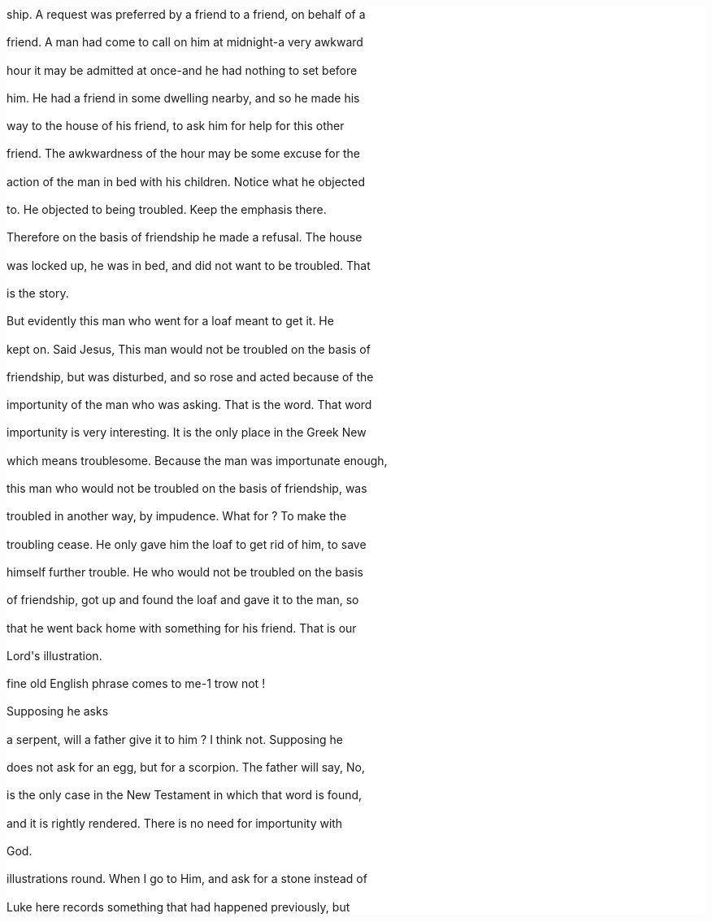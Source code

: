  ship. A request was preferred by a friend to a friend, on behalf of a

 friend. A man had come to call on him at midnight-a very awkward

 hour it may be admitted at once-and he had nothing to set before

 him. He had a friend in some dwelling nearby, and so he made his

 way to the house of his friend, to ask him for help for this other

 friend. The awkwardness of the hour may be some excuse for the

 action of the man in bed with his children. Notice what he objected

 to. He objected to being troubled. Keep the emphasis there.

 Therefore on the basis of friendship he made a refusal. The house

 was locked up, he was in bed, and did not want to be troubled. That

 is the story.

 But evidently this man who went for a loaf meant to get it. He

 kept on. Said Jesus, This man would not be troubled on the basis of

 friendship, but was disturbed, and so rose and acted because of the

 importunity of the man who was asking. That is the word. That word

 importunity is very interesting. It is the only place in the Greek New

 which means troublesome. Because the man was importunate enough,

 this man who would not be troubled on the basis of friendship, was

 troubled in another way, by impudence. What for ? To make the

 troubling cease. He only gave him the loaf to get rid of him, to save

 himself further trouble. He who would not be troubled on the basis

 of friendship, got up and found the loaf and gave it to the man, so

 that he went back home with something for his friend. That is our

 Lord's illustration.

fine old English phrase comes to me-1 trow not !

 Supposing he asks

 a serpent, will a father give it to him ? I think not. Supposing he

 does not ask for an egg, but for a scorpion. The father will say, No,

 is the only case in the New Testament in which that word is found,

 and it is rightly rendered. There is no need for importunity with

 God.

 illustrations round. When I go to Him, and ask for a stone instead of

 Luke here records something that had happened previously, but
